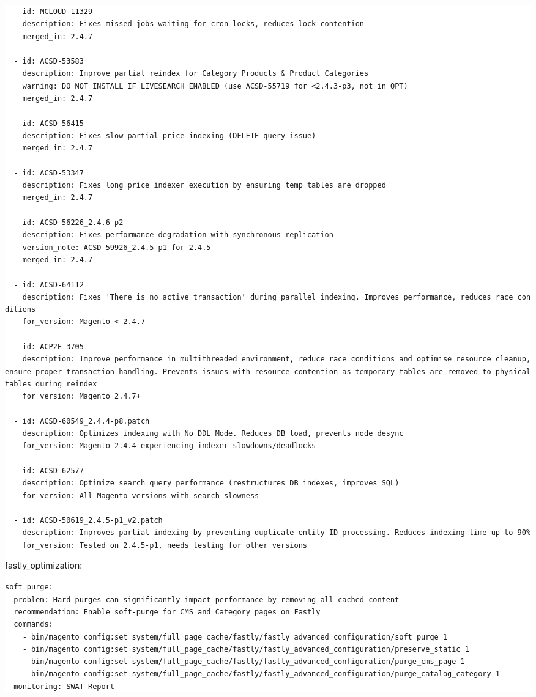       - id: MCLOUD-11329
        description: Fixes missed jobs waiting for cron locks, reduces lock contention
        merged_in: 2.4.7
      
      - id: ACSD-53583
        description: Improve partial reindex for Category Products & Product Categories
        warning: DO NOT INSTALL IF LIVESEARCH ENABLED (use ACSD-55719 for <2.4.3-p3, not in QPT)
        merged_in: 2.4.7
      
      - id: ACSD-56415
        description: Fixes slow partial price indexing (DELETE query issue)
        merged_in: 2.4.7
      
      - id: ACSD-53347
        description: Fixes long price indexer execution by ensuring temp tables are dropped
        merged_in: 2.4.7
      
      - id: ACSD-56226_2.4.6-p2
        description: Fixes performance degradation with synchronous replication
        version_note: ACSD-59926_2.4.5-p1 for 2.4.5
        merged_in: 2.4.7
      
      - id: ACSD-64112
        description: Fixes 'There is no active transaction' during parallel indexing. Improves performance, reduces race conditions
        for_version: Magento < 2.4.7
      
      - id: ACP2E-3705
        description: Improve performance in multithreaded environment, reduce race conditions and optimise resource cleanup, ensure proper transaction handling. Prevents issues with resource contention as temporary tables are removed to physical tables during reindex
        for_version: Magento 2.4.7+
      
      - id: ACSD-60549_2.4.4-p8.patch
        description: Optimizes indexing with No DDL Mode. Reduces DB load, prevents node desync
        for_version: Magento 2.4.4 experiencing indexer slowdowns/deadlocks
      
      - id: ACSD-62577
        description: Optimize search query performance (restructures DB indexes, improves SQL)
        for_version: All Magento versions with search slowness
      
      - id: ACSD-50619_2.4.5-p1_v2.patch
        description: Improves partial indexing by preventing duplicate entity ID processing. Reduces indexing time up to 90%
        for_version: Tested on 2.4.5-p1, needs testing for other versions

  fastly_optimization:
    
    soft_purge:
      problem: Hard purges can significantly impact performance by removing all cached content
      recommendation: Enable soft-purge for CMS and Category pages on Fastly
      commands:
        - bin/magento config:set system/full_page_cache/fastly/fastly_advanced_configuration/soft_purge 1
        - bin/magento config:set system/full_page_cache/fastly/fastly_advanced_configuration/preserve_static 1
        - bin/magento config:set system/full_page_cache/fastly/fastly_advanced_configuration/purge_cms_page 1
        - bin/magento config:set system/full_page_cache/fastly/fastly_advanced_configuration/purge_catalog_category 1
      monitoring: SWAT Report
